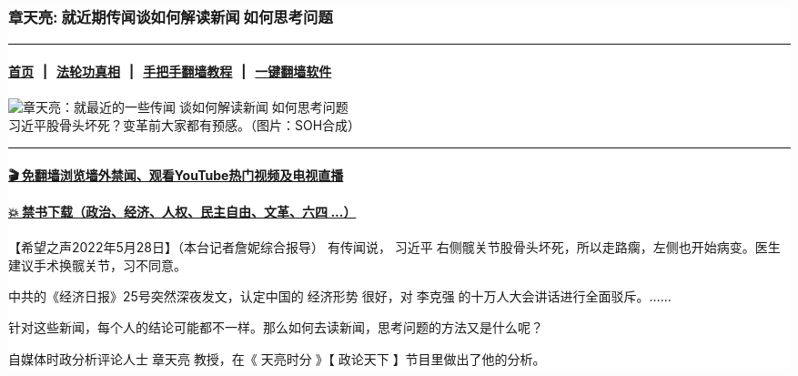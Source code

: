 ### 章天亮: 就近期传闻谈如何解读新闻 如何思考问题
------------------------

#### [首页](https://github.com/gfw-breaker/banned-news3/blob/master/README.md) &nbsp;&nbsp;|&nbsp;&nbsp; [法轮功真相](https://github.com/begood0513/basic/blob/master/README.md)  &nbsp;&nbsp;|&nbsp;&nbsp; [手把手翻墙教程](https://github.com/gfw-breaker/guides/wiki)  &nbsp;&nbsp;|&nbsp;&nbsp; [一键翻墙软件](https://github.com/gfw-breaker/nogfw/blob/master/README.md)  



<div><img alt="章天亮：就最近的一些传闻 谈如何解读新闻 如何思考问题" src="https://img.soundofhope.org/2022-05/1653762998156.jpg"/>
<br/><figcaption class="caption">
 习近平股骨头坏死？变革前大家都有预感。（图片：SOH合成）
</figcaption></div><hr/>

#### [ 🎬  免翻墙浏览墙外禁闻、观看YouTube热门视频及电视直播](https://github.com/gfw-breaker/HelloWorld)

#### [ 💥  禁书下载（政治、经济、人权、民主自由、文革、六四 ...）](https://github.com/gfw-breaker/books/blob/master/README.md)

<div><div class="Content__Wrapper sc-1bvya0-0 grZQxZ">
 <p class="meta-top">
  <span class="meta">
   【希望之声2022年5月28日】（本台记者詹妮综合报导）
  </span>
  有传闻说，
  <ok href="/term/1063">
   习近平
  </ok>
  右侧髋关节股骨头坏死，所以走路瘸，左侧也开始病变。医生建议手术换髋关节，习不同意。
 </p>
 <p>
  中共的《经济日报》25号突然深夜发文，认定中国的
  <ok href="/term/38447">
   经济形势
  </ok>
  很好，对
  <ok href="/term/1429">
   李克强
  </ok>
  的十万人大会讲话进行全面驳斥。……
 </p>
 <p>
  针对这些新闻，每个人的结论可能都不一样。那么如何去读新闻，思考问题的方法又是什么呢？
 </p>
 <p>
  自媒体时政分析评论人士
  <ok href="/term/974">
   章天亮
  </ok>
  教授，在《
  <ok href="/term/8908">
   天亮时分
  </ok>
  》【
  <ok href="/term/8909">
   政论天下
  </ok>
  】节目里做出了他的分析。
 </p>
 <p>